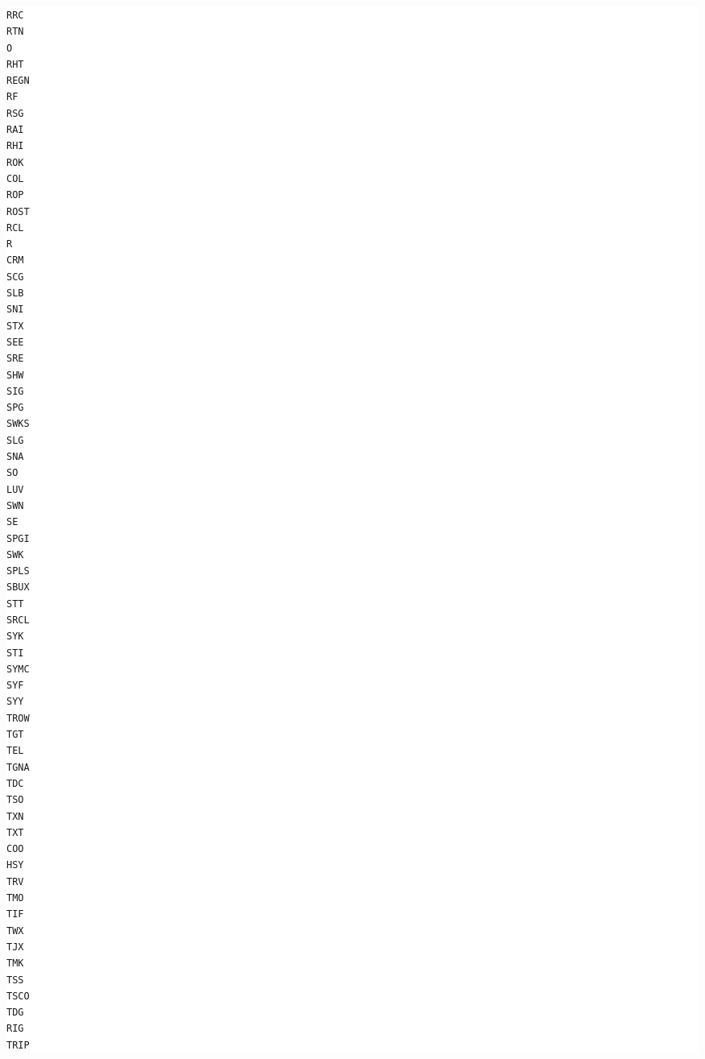     RRC
    RTN
    O
    RHT
    REGN
    RF
    RSG
    RAI
    RHI
    ROK
    COL
    ROP
    ROST
    RCL
    R
    CRM
    SCG
    SLB
    SNI
    STX
    SEE
    SRE
    SHW
    SIG
    SPG
    SWKS
    SLG
    SNA
    SO
    LUV
    SWN
    SE
    SPGI
    SWK
    SPLS
    SBUX
    STT
    SRCL
    SYK
    STI
    SYMC
    SYF
    SYY
    TROW
    TGT
    TEL
    TGNA
    TDC
    TSO
    TXN
    TXT
    COO
    HSY
    TRV
    TMO
    TIF
    TWX
    TJX
    TMK
    TSS
    TSCO
    TDG
    RIG
    TRIP